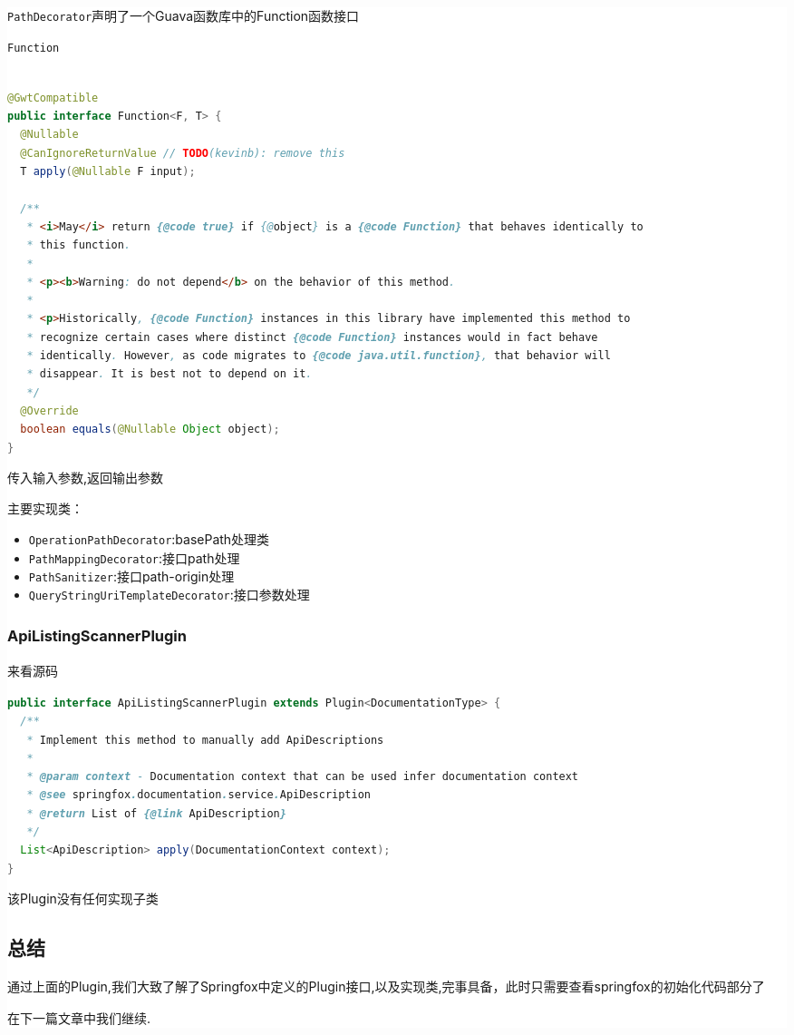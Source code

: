`PathDecorator`声明了一个Guava函数库中的Function函数接口

`Function`

```java

@GwtCompatible
public interface Function<F, T> {
  @Nullable
  @CanIgnoreReturnValue // TODO(kevinb): remove this
  T apply(@Nullable F input);

  /**
   * <i>May</i> return {@code true} if {@object} is a {@code Function} that behaves identically to
   * this function.
   *
   * <p><b>Warning: do not depend</b> on the behavior of this method.
   *
   * <p>Historically, {@code Function} instances in this library have implemented this method to
   * recognize certain cases where distinct {@code Function} instances would in fact behave
   * identically. However, as code migrates to {@code java.util.function}, that behavior will
   * disappear. It is best not to depend on it.
   */
  @Override
  boolean equals(@Nullable Object object);
}
```

传入输入参数,返回输出参数

主要实现类：

- `OperationPathDecorator`:basePath处理类
- `PathMappingDecorator`:接口path处理
- `PathSanitizer`:接口path-origin处理
- `QueryStringUriTemplateDecorator`:接口参数处理

### ApiListingScannerPlugin

来看源码

```java
public interface ApiListingScannerPlugin extends Plugin<DocumentationType> {
  /**
   * Implement this method to manually add ApiDescriptions
   *
   * @param context - Documentation context that can be used infer documentation context
   * @see springfox.documentation.service.ApiDescription
   * @return List of {@link ApiDescription}
   */
  List<ApiDescription> apply(DocumentationContext context);
}

```

该Plugin没有任何实现子类

## 总结

通过上面的Plugin,我们大致了解了Springfox中定义的Plugin接口,以及实现类,完事具备，此时只需要查看springfox的初始化代码部分了

在下一篇文章中我们继续.